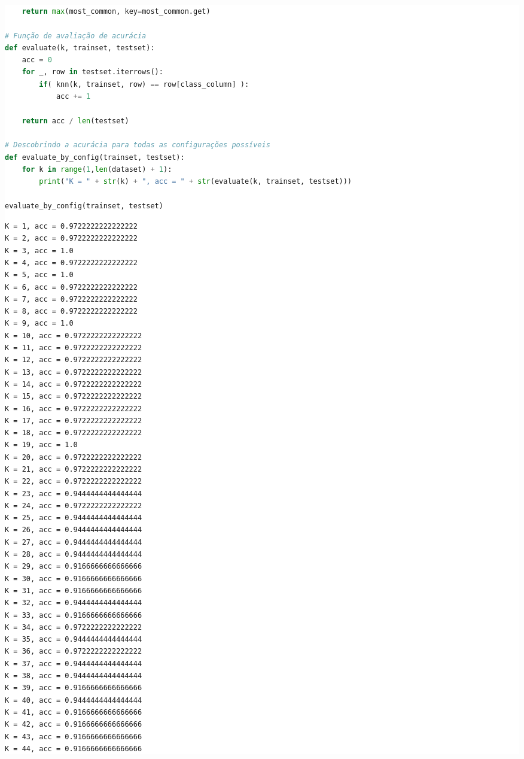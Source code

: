 ```python
    return max(most_common, key=most_common.get)

# Função de avaliação de acurácia
def evaluate(k, trainset, testset):
    acc = 0
    for _, row in testset.iterrows():
        if( knn(k, trainset, row) == row[class_column] ):
            acc += 1
    
    return acc / len(testset)

# Descobrindo a acurácia para todas as configurações possíveis
def evaluate_by_config(trainset, testset):
    for k in range(1,len(dataset) + 1):
        print("K = " + str(k) + ", acc = " + str(evaluate(k, trainset, testset)))
        
evaluate_by_config(trainset, testset)
```

    K = 1, acc = 0.9722222222222222
    K = 2, acc = 0.9722222222222222
    K = 3, acc = 1.0
    K = 4, acc = 0.9722222222222222
    K = 5, acc = 1.0
    K = 6, acc = 0.9722222222222222
    K = 7, acc = 0.9722222222222222
    K = 8, acc = 0.9722222222222222
    K = 9, acc = 1.0
    K = 10, acc = 0.9722222222222222
    K = 11, acc = 0.9722222222222222
    K = 12, acc = 0.9722222222222222
    K = 13, acc = 0.9722222222222222
    K = 14, acc = 0.9722222222222222
    K = 15, acc = 0.9722222222222222
    K = 16, acc = 0.9722222222222222
    K = 17, acc = 0.9722222222222222
    K = 18, acc = 0.9722222222222222
    K = 19, acc = 1.0
    K = 20, acc = 0.9722222222222222
    K = 21, acc = 0.9722222222222222
    K = 22, acc = 0.9722222222222222
    K = 23, acc = 0.9444444444444444
    K = 24, acc = 0.9722222222222222
    K = 25, acc = 0.9444444444444444
    K = 26, acc = 0.9444444444444444
    K = 27, acc = 0.9444444444444444
    K = 28, acc = 0.9444444444444444
    K = 29, acc = 0.9166666666666666
    K = 30, acc = 0.9166666666666666
    K = 31, acc = 0.9166666666666666
    K = 32, acc = 0.9444444444444444
    K = 33, acc = 0.9166666666666666
    K = 34, acc = 0.9722222222222222
    K = 35, acc = 0.9444444444444444
    K = 36, acc = 0.9722222222222222
    K = 37, acc = 0.9444444444444444
    K = 38, acc = 0.9444444444444444
    K = 39, acc = 0.9166666666666666
    K = 40, acc = 0.9444444444444444
    K = 41, acc = 0.9166666666666666
    K = 42, acc = 0.9166666666666666
    K = 43, acc = 0.9166666666666666
    K = 44, acc = 0.9166666666666666